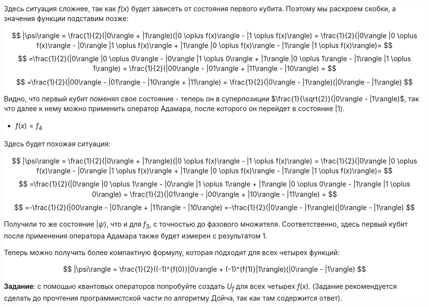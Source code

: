 Здесь ситуация сложнее, так как $f(x)$ будет зависеть от состояния первого кубита. Поэтому мы раскроем скобки, а значения функции подставим позже:

$$
|\psi\rangle = \frac{1}{2}(|0\rangle + |1\rangle)(|0 \oplus f(x)\rangle - |1 \oplus f(x)\rangle) =
\frac{1}{2}(|0\rangle |0 \oplus f(x)\rangle - |0\rangle |1 \oplus f(x)\rangle + |1\rangle |0 \oplus f(x)\rangle - |1\rangle |1 \oplus f(x)\rangle)=
$$
$$
=\frac{1}{2}(|0\rangle |0 \oplus 0\rangle - |0\rangle |1 \oplus 0\rangle + |1\rangle |0 \oplus 1\rangle - |1\rangle |1 \oplus 1\rangle) =
\frac{1}{2}(|00\rangle - |01\rangle + |11\rangle - |10\rangle) = 
$$
$$
=\frac{1}{2}(|00\rangle - |01\rangle - |10\rangle + |11\rangle) = \frac{1}{2}(|0\rangle - |1\rangle)(|0\rangle - |1\rangle)
$$

Видно, что первый кубит поменял свое состояние - теперь он в суперпозиции $\frac{1}{\sqrt{2}}(|0\rangle - |1\rangle)$, так что далее к нему можно применить оператор Адамара, после которого он перейдет в состояние $|1\rangle$.

- $f(x) = f_4$

Здесь будет похожая ситуация:

$$
|\psi\rangle = \frac{1}{2}(|0\rangle + |1\rangle)(|0 \oplus f(x)\rangle - |1 \oplus f(x)\rangle) =
\frac{1}{2}(|0\rangle |0 \oplus f(x)\rangle - |0\rangle |1 \oplus f(x)\rangle + |1\rangle |0 \oplus f(x)\rangle - |1\rangle |1 \oplus f(x)\rangle)=
$$
$$
=\frac{1}{2}(|0\rangle |0 \oplus 1\rangle - |0\rangle |1 \oplus 1\rangle + |1\rangle |0 \oplus 0\rangle - |1\rangle |1 \oplus 0\rangle) =
\frac{1}{2}(|01\rangle - |00\rangle + |10\rangle - |11\rangle) =
$$
$$
=-\frac{1}{2}(|00\rangle - |01\rangle + |11\rangle - |10\rangle) =-\frac{1}{2}(|0\rangle - |1\rangle)(|0\rangle - |1\rangle)
$$

Получили то же состояние $|\psi\rangle$, что и для $f_3$, с точностью до фазового множителя. Соответственно, здесь первый кубит после применения оператора Адамара также будет измерен с результатом $1$.

Теперь можно получить более компактную формулу, которая подходит для всех четырех функций:

$$
|\psi\rangle = \frac{1}{2}((-1)^{f(0)}|0\rangle + (-1)^{f(1)}|1\rangle)(|0\rangle - |1\rangle)
$$

**Задание**: с помощью квантовых операторов попробуйте создать $U_f$ для всех четырех $f(x)$. (Задание рекомендуется сделать до прочтения программистской части по алгоритму Дойча, так как там содержится ответ).
